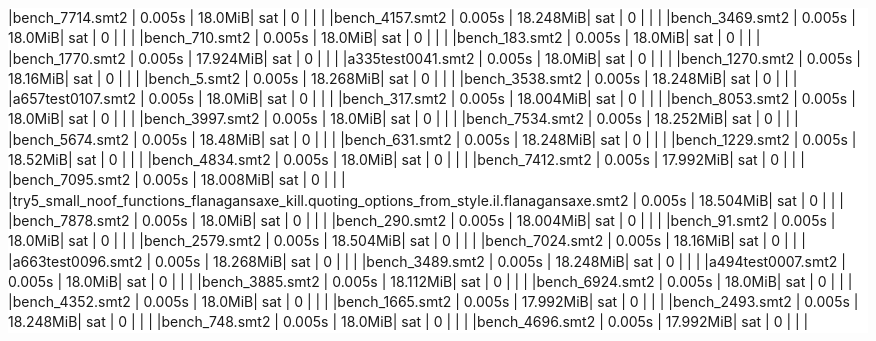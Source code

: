 |bench_7714.smt2                                              |    0.005s | 18.0MiB| sat | 0 |  |  |
|bench_4157.smt2                                              |    0.005s | 18.248MiB| sat | 0 |  |  |
|bench_3469.smt2                                              |    0.005s | 18.0MiB| sat | 0 |  |  |
|bench_710.smt2                                               |    0.005s | 18.0MiB| sat | 0 |  |  |
|bench_183.smt2                                               |    0.005s | 18.0MiB| sat | 0 |  |  |
|bench_1770.smt2                                              |    0.005s | 17.924MiB| sat | 0 |  |  |
|a335test0041.smt2                                            |    0.005s | 18.0MiB| sat | 0 |  |  |
|bench_1270.smt2                                              |    0.005s | 18.16MiB| sat | 0 |  |  |
|bench_5.smt2                                                 |    0.005s | 18.268MiB| sat | 0 |  |  |
|bench_3538.smt2                                              |    0.005s | 18.248MiB| sat | 0 |  |  |
|a657test0107.smt2                                            |    0.005s | 18.0MiB| sat | 0 |  |  |
|bench_317.smt2                                               |    0.005s | 18.004MiB| sat | 0 |  |  |
|bench_8053.smt2                                              |    0.005s | 18.0MiB| sat | 0 |  |  |
|bench_3997.smt2                                              |    0.005s | 18.0MiB| sat | 0 |  |  |
|bench_7534.smt2                                              |    0.005s | 18.252MiB| sat | 0 |  |  |
|bench_5674.smt2                                              |    0.005s | 18.48MiB| sat | 0 |  |  |
|bench_631.smt2                                               |    0.005s | 18.248MiB| sat | 0 |  |  |
|bench_1229.smt2                                              |    0.005s | 18.52MiB| sat | 0 |  |  |
|bench_4834.smt2                                              |    0.005s | 18.0MiB| sat | 0 |  |  |
|bench_7412.smt2                                              |    0.005s | 17.992MiB| sat | 0 |  |  |
|bench_7095.smt2                                              |    0.005s | 18.008MiB| sat | 0 |  |  |
|try5_small_noof_functions_flanagansaxe_kill.quoting_options_from_style.il.flanagansaxe.smt2 |    0.005s | 18.504MiB| sat | 0 |  |  |
|bench_7878.smt2                                              |    0.005s | 18.0MiB| sat | 0 |  |  |
|bench_290.smt2                                               |    0.005s | 18.004MiB| sat | 0 |  |  |
|bench_91.smt2                                                |    0.005s | 18.0MiB| sat | 0 |  |  |
|bench_2579.smt2                                              |    0.005s | 18.504MiB| sat | 0 |  |  |
|bench_7024.smt2                                              |    0.005s | 18.16MiB| sat | 0 |  |  |
|a663test0096.smt2                                            |    0.005s | 18.268MiB| sat | 0 |  |  |
|bench_3489.smt2                                              |    0.005s | 18.248MiB| sat | 0 |  |  |
|a494test0007.smt2                                            |    0.005s | 18.0MiB| sat | 0 |  |  |
|bench_3885.smt2                                              |    0.005s | 18.112MiB| sat | 0 |  |  |
|bench_6924.smt2                                              |    0.005s | 18.0MiB| sat | 0 |  |  |
|bench_4352.smt2                                              |    0.005s | 18.0MiB| sat | 0 |  |  |
|bench_1665.smt2                                              |    0.005s | 17.992MiB| sat | 0 |  |  |
|bench_2493.smt2                                              |    0.005s | 18.248MiB| sat | 0 |  |  |
|bench_748.smt2                                               |    0.005s | 18.0MiB| sat | 0 |  |  |
|bench_4696.smt2                                              |    0.005s | 17.992MiB| sat | 0 |  |  |